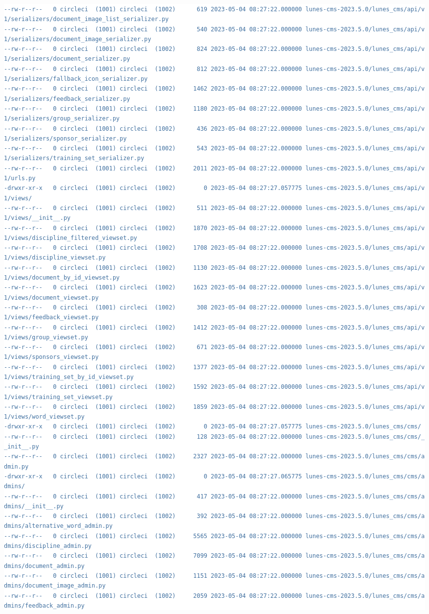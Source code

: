 ```diff
--rw-r--r--   0 circleci  (1001) circleci  (1002)      619 2023-05-04 08:27:22.000000 lunes-cms-2023.5.0/lunes_cms/api/v1/serializers/document_image_list_serializer.py
--rw-r--r--   0 circleci  (1001) circleci  (1002)      540 2023-05-04 08:27:22.000000 lunes-cms-2023.5.0/lunes_cms/api/v1/serializers/document_image_serializer.py
--rw-r--r--   0 circleci  (1001) circleci  (1002)      824 2023-05-04 08:27:22.000000 lunes-cms-2023.5.0/lunes_cms/api/v1/serializers/document_serializer.py
--rw-r--r--   0 circleci  (1001) circleci  (1002)      812 2023-05-04 08:27:22.000000 lunes-cms-2023.5.0/lunes_cms/api/v1/serializers/fallback_icon_serializer.py
--rw-r--r--   0 circleci  (1001) circleci  (1002)     1462 2023-05-04 08:27:22.000000 lunes-cms-2023.5.0/lunes_cms/api/v1/serializers/feedback_serializer.py
--rw-r--r--   0 circleci  (1001) circleci  (1002)     1180 2023-05-04 08:27:22.000000 lunes-cms-2023.5.0/lunes_cms/api/v1/serializers/group_serializer.py
--rw-r--r--   0 circleci  (1001) circleci  (1002)      436 2023-05-04 08:27:22.000000 lunes-cms-2023.5.0/lunes_cms/api/v1/serializers/sponsor_serializer.py
--rw-r--r--   0 circleci  (1001) circleci  (1002)      543 2023-05-04 08:27:22.000000 lunes-cms-2023.5.0/lunes_cms/api/v1/serializers/training_set_serializer.py
--rw-r--r--   0 circleci  (1001) circleci  (1002)     2011 2023-05-04 08:27:22.000000 lunes-cms-2023.5.0/lunes_cms/api/v1/urls.py
-drwxr-xr-x   0 circleci  (1001) circleci  (1002)        0 2023-05-04 08:27:27.057775 lunes-cms-2023.5.0/lunes_cms/api/v1/views/
--rw-r--r--   0 circleci  (1001) circleci  (1002)      511 2023-05-04 08:27:22.000000 lunes-cms-2023.5.0/lunes_cms/api/v1/views/__init__.py
--rw-r--r--   0 circleci  (1001) circleci  (1002)     1870 2023-05-04 08:27:22.000000 lunes-cms-2023.5.0/lunes_cms/api/v1/views/discipline_filtered_viewset.py
--rw-r--r--   0 circleci  (1001) circleci  (1002)     1708 2023-05-04 08:27:22.000000 lunes-cms-2023.5.0/lunes_cms/api/v1/views/discipline_viewset.py
--rw-r--r--   0 circleci  (1001) circleci  (1002)     1130 2023-05-04 08:27:22.000000 lunes-cms-2023.5.0/lunes_cms/api/v1/views/document_by_id_viewset.py
--rw-r--r--   0 circleci  (1001) circleci  (1002)     1623 2023-05-04 08:27:22.000000 lunes-cms-2023.5.0/lunes_cms/api/v1/views/document_viewset.py
--rw-r--r--   0 circleci  (1001) circleci  (1002)      308 2023-05-04 08:27:22.000000 lunes-cms-2023.5.0/lunes_cms/api/v1/views/feedback_viewset.py
--rw-r--r--   0 circleci  (1001) circleci  (1002)     1412 2023-05-04 08:27:22.000000 lunes-cms-2023.5.0/lunes_cms/api/v1/views/group_viewset.py
--rw-r--r--   0 circleci  (1001) circleci  (1002)      671 2023-05-04 08:27:22.000000 lunes-cms-2023.5.0/lunes_cms/api/v1/views/sponsors_viewset.py
--rw-r--r--   0 circleci  (1001) circleci  (1002)     1377 2023-05-04 08:27:22.000000 lunes-cms-2023.5.0/lunes_cms/api/v1/views/training_set_by_id_viewset.py
--rw-r--r--   0 circleci  (1001) circleci  (1002)     1592 2023-05-04 08:27:22.000000 lunes-cms-2023.5.0/lunes_cms/api/v1/views/training_set_viewset.py
--rw-r--r--   0 circleci  (1001) circleci  (1002)     1859 2023-05-04 08:27:22.000000 lunes-cms-2023.5.0/lunes_cms/api/v1/views/word_viewset.py
-drwxr-xr-x   0 circleci  (1001) circleci  (1002)        0 2023-05-04 08:27:27.057775 lunes-cms-2023.5.0/lunes_cms/cms/
--rw-r--r--   0 circleci  (1001) circleci  (1002)      128 2023-05-04 08:27:22.000000 lunes-cms-2023.5.0/lunes_cms/cms/__init__.py
--rw-r--r--   0 circleci  (1001) circleci  (1002)     2327 2023-05-04 08:27:22.000000 lunes-cms-2023.5.0/lunes_cms/cms/admin.py
-drwxr-xr-x   0 circleci  (1001) circleci  (1002)        0 2023-05-04 08:27:27.065775 lunes-cms-2023.5.0/lunes_cms/cms/admins/
--rw-r--r--   0 circleci  (1001) circleci  (1002)      417 2023-05-04 08:27:22.000000 lunes-cms-2023.5.0/lunes_cms/cms/admins/__init__.py
--rw-r--r--   0 circleci  (1001) circleci  (1002)      392 2023-05-04 08:27:22.000000 lunes-cms-2023.5.0/lunes_cms/cms/admins/alternative_word_admin.py
--rw-r--r--   0 circleci  (1001) circleci  (1002)     5565 2023-05-04 08:27:22.000000 lunes-cms-2023.5.0/lunes_cms/cms/admins/discipline_admin.py
--rw-r--r--   0 circleci  (1001) circleci  (1002)     7099 2023-05-04 08:27:22.000000 lunes-cms-2023.5.0/lunes_cms/cms/admins/document_admin.py
--rw-r--r--   0 circleci  (1001) circleci  (1002)     1151 2023-05-04 08:27:22.000000 lunes-cms-2023.5.0/lunes_cms/cms/admins/document_image_admin.py
--rw-r--r--   0 circleci  (1001) circleci  (1002)     2059 2023-05-04 08:27:22.000000 lunes-cms-2023.5.0/lunes_cms/cms/admins/feedback_admin.py
```